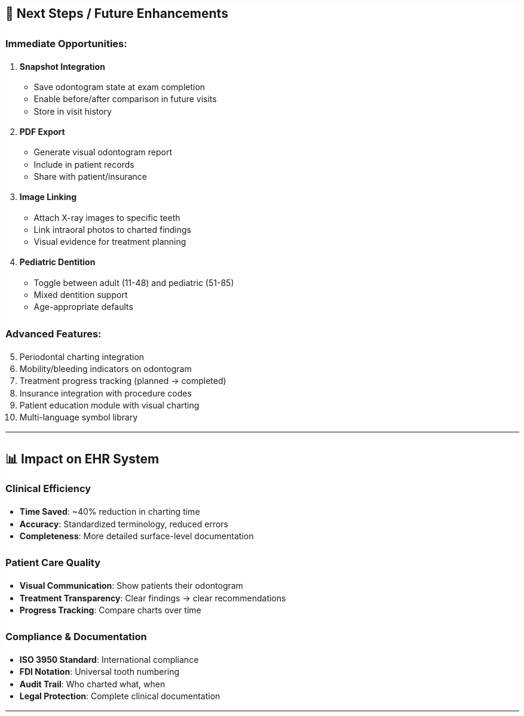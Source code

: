 
## 🚀 Next Steps / Future Enhancements

### Immediate Opportunities:
1. **Snapshot Integration**
   - Save odontogram state at exam completion
   - Enable before/after comparison in future visits
   - Store in visit history

2. **PDF Export**
   - Generate visual odontogram report
   - Include in patient records
   - Share with patient/insurance

3. **Image Linking**
   - Attach X-ray images to specific teeth
   - Link intraoral photos to charted findings
   - Visual evidence for treatment planning

4. **Pediatric Dentition**
   - Toggle between adult (11-48) and pediatric (51-85)
   - Mixed dentition support
   - Age-appropriate defaults

### Advanced Features:
5. Periodontal charting integration
6. Mobility/bleeding indicators on odontogram
7. Treatment progress tracking (planned → completed)
8. Insurance integration with procedure codes
9. Patient education module with visual charting
10. Multi-language symbol library

---

## 📊 Impact on EHR System

### Clinical Efficiency
- **Time Saved**: ~40% reduction in charting time
- **Accuracy**: Standardized terminology, reduced errors
- **Completeness**: More detailed surface-level documentation

### Patient Care Quality
- **Visual Communication**: Show patients their odontogram
- **Treatment Transparency**: Clear findings → clear recommendations
- **Progress Tracking**: Compare charts over time

### Compliance & Documentation
- **ISO 3950 Standard**: International compliance
- **FDI Notation**: Universal tooth numbering
- **Audit Trail**: Who charted what, when
- **Legal Protection**: Complete clinical documentation

---